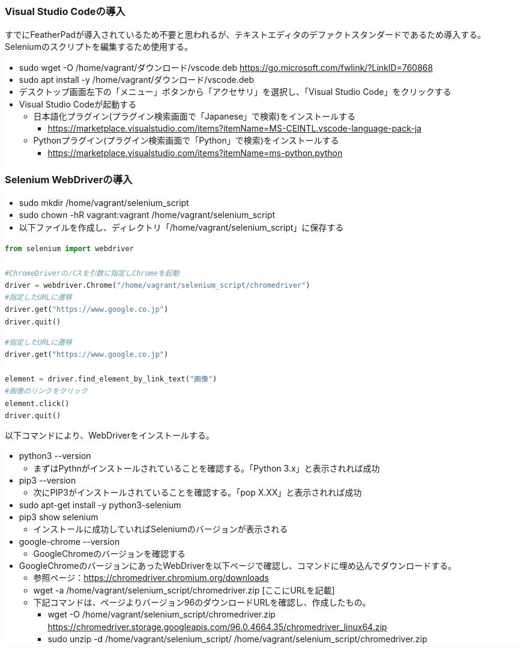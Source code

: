 ### Visual Studio Codeの導入
すでにFeatherPadが導入されているため不要と思われるが、テキストエディタのデファクトスタンダードであるため導入する。  
Seleniumのスクリプトを編集するため使用する。  

- sudo wget -O /home/vagrant/ダウンロード/vscode.deb https://go.microsoft.com/fwlink/?LinkID=760868
- sudo apt install -y /home/vagrant/ダウンロード/vscode.deb
- デスクトップ画面左下の「メニュー」ボタンから「アクセサリ」を選択し、「Visual Studio Code」をクリックする
- Visual Studio Codeが起動する
    - 日本語化プラグイン(プラグイン検索画面で「Japanese」で検索)をインストールする
        - https://marketplace.visualstudio.com/items?itemName=MS-CEINTL.vscode-language-pack-ja
    - Pythonプラグイン(プラグイン検索画面で「Python」で検索)をインストールする
        -  https://marketplace.visualstudio.com/items?itemName=ms-python.python

### Selenium WebDriverの導入
- sudo mkdir /home/vagrant/selenium_script
- sudo chown -hR  vagrant:vagrant /home/vagrant/selenium_script
- 以下ファイルを作成し、ディレクトリ「/home/vagrant/selenium_script」に保存する

```python (test_001.py)
from selenium import webdriver
 
#ChromeDriverのパスを引数に指定しChromeを起動
driver = webdriver.Chrome("/home/vagrant/selenium_script/chromedriver")
#指定したURLに遷移
driver.get("https://www.google.co.jp")
driver.quit()
```

```python (test_002.py)
#指定したURLに遷移
driver.get("https://www.google.co.jp")

element = driver.find_element_by_link_text("画像")
#画像のリンクをクリック
element.click()
driver.quit()
```

以下コマンドにより、WebDriverをインストールする。

- python3 --version
    - まずはPythnがインストールされていることを確認する。「Python 3.x」と表示されれば成功
- pip3 --version
    - 次にPIP3がインストールされていることを確認する。「pop X.XX」と表示されれば成功
- sudo apt-get install -y python3-selenium
- pip3 show selenium
    - インストールに成功していればSeleniumのバージョンが表示される
- google-chrome --version
    - GoogleChromeのバージョンを確認する
- GoogleChromeのバージョンにあったWebDriverを以下ページで確認し、コマンドに埋め込んでダウンロードする。
    - 参照ページ：https://chromedriver.chromium.org/downloads
    - wget -a /home/vagrant/selenium_script/chromedriver.zip [ここにURLを記載] 
    - 下記コマンドは、ページよりバージョン96のダウンロードURLを確認し、作成したもの。
        - wget -O /home/vagrant/selenium_script/chromedriver.zip https://chromedriver.storage.googleapis.com/96.0.4664.35/chromedriver_linux64.zip
        - sudo unzip -d /home/vagrant/selenium_script/ /home/vagrant/selenium_script/chromedriver.zip 
 